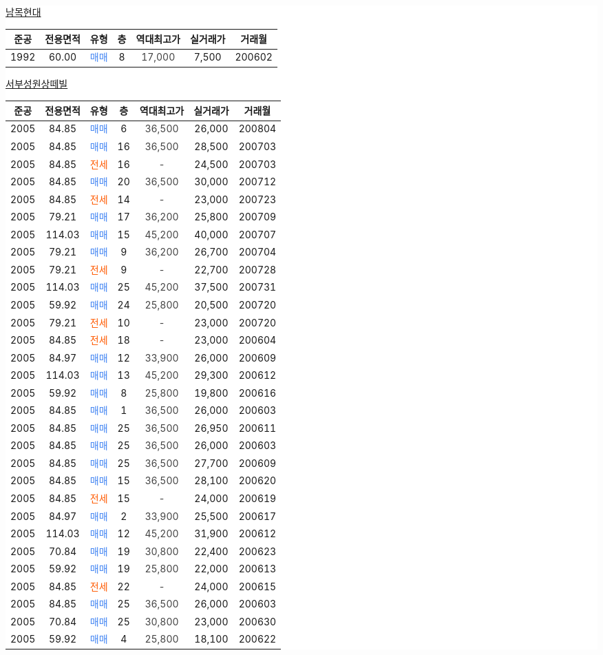 [남목현대](https://search.naver.com/search.naver?query=%EC%9A%B8%EC%82%B0%EA%B4%91%EC%97%AD%EC%8B%9C+%EB%8F%99%EA%B5%AC+%EC%84%9C%EB%B6%80%EB%8F%99+%EB%82%A8%EB%AA%A9%ED%98%84%EB%8C%80)

|준공|전용면적|유형|층|역대최고가|실거래가|거래월|
|:---:|:---:|:---:|:---:|:---:|:---:|:---:|
|1992|60.00|<span style="color:#4285f3">매매</span>|8|<span style="color:#444444">17,000</span>|7,500|200602|

[서부성원상떼빌](https://search.naver.com/search.naver?query=%EC%9A%B8%EC%82%B0%EA%B4%91%EC%97%AD%EC%8B%9C+%EB%8F%99%EA%B5%AC+%EC%84%9C%EB%B6%80%EB%8F%99+%EC%84%9C%EB%B6%80%EC%84%B1%EC%9B%90%EC%83%81%EB%96%BC%EB%B9%8C)

|준공|전용면적|유형|층|역대최고가|실거래가|거래월|
|:---:|:---:|:---:|:---:|:---:|:---:|:---:|
|2005|84.85|<span style="color:#4285f3">매매</span>|6|<span style="color:#444444">36,500</span>|26,000|200804|
|2005|84.85|<span style="color:#4285f3">매매</span>|16|<span style="color:#444444">36,500</span>|28,500|200703|
|2005|84.85|<span style="color:#ff5a00">전세</span>|16|<span style="color:#444444">-</span>|24,500|200703|
|2005|84.85|<span style="color:#4285f3">매매</span>|20|<span style="color:#444444">36,500</span>|30,000|200712|
|2005|84.85|<span style="color:#ff5a00">전세</span>|14|<span style="color:#444444">-</span>|23,000|200723|
|2005|79.21|<span style="color:#4285f3">매매</span>|17|<span style="color:#444444">36,200</span>|25,800|200709|
|2005|114.03|<span style="color:#4285f3">매매</span>|15|<span style="color:#444444">45,200</span>|40,000|200707|
|2005|79.21|<span style="color:#4285f3">매매</span>|9|<span style="color:#444444">36,200</span>|26,700|200704|
|2005|79.21|<span style="color:#ff5a00">전세</span>|9|<span style="color:#444444">-</span>|22,700|200728|
|2005|114.03|<span style="color:#4285f3">매매</span>|25|<span style="color:#444444">45,200</span>|37,500|200731|
|2005|59.92|<span style="color:#4285f3">매매</span>|24|<span style="color:#444444">25,800</span>|20,500|200720|
|2005|79.21|<span style="color:#ff5a00">전세</span>|10|<span style="color:#444444">-</span>|23,000|200720|
|2005|84.85|<span style="color:#ff5a00">전세</span>|18|<span style="color:#444444">-</span>|23,000|200604|
|2005|84.97|<span style="color:#4285f3">매매</span>|12|<span style="color:#444444">33,900</span>|26,000|200609|
|2005|114.03|<span style="color:#4285f3">매매</span>|13|<span style="color:#444444">45,200</span>|29,300|200612|
|2005|59.92|<span style="color:#4285f3">매매</span>|8|<span style="color:#444444">25,800</span>|19,800|200616|
|2005|84.85|<span style="color:#4285f3">매매</span>|1|<span style="color:#444444">36,500</span>|26,000|200603|
|2005|84.85|<span style="color:#4285f3">매매</span>|25|<span style="color:#444444">36,500</span>|26,950|200611|
|2005|84.85|<span style="color:#4285f3">매매</span>|25|<span style="color:#444444">36,500</span>|26,000|200603|
|2005|84.85|<span style="color:#4285f3">매매</span>|25|<span style="color:#444444">36,500</span>|27,700|200609|
|2005|84.85|<span style="color:#4285f3">매매</span>|15|<span style="color:#444444">36,500</span>|28,100|200620|
|2005|84.85|<span style="color:#ff5a00">전세</span>|15|<span style="color:#444444">-</span>|24,000|200619|
|2005|84.97|<span style="color:#4285f3">매매</span>|2|<span style="color:#444444">33,900</span>|25,500|200617|
|2005|114.03|<span style="color:#4285f3">매매</span>|12|<span style="color:#444444">45,200</span>|31,900|200612|
|2005|70.84|<span style="color:#4285f3">매매</span>|19|<span style="color:#444444">30,800</span>|22,400|200623|
|2005|59.92|<span style="color:#4285f3">매매</span>|19|<span style="color:#444444">25,800</span>|22,000|200613|
|2005|84.85|<span style="color:#ff5a00">전세</span>|22|<span style="color:#444444">-</span>|24,000|200615|
|2005|84.85|<span style="color:#4285f3">매매</span>|25|<span style="color:#444444">36,500</span>|26,000|200603|
|2005|70.84|<span style="color:#4285f3">매매</span>|25|<span style="color:#444444">30,800</span>|23,000|200630|
|2005|59.92|<span style="color:#4285f3">매매</span>|4|<span style="color:#444444">25,800</span>|18,100|200622|